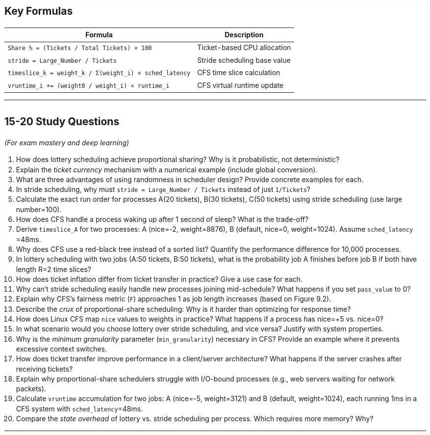 ## **Key Formulas**  

| Formula                                      | Description                                  |
|----------------------------------------------|---------------------------------------------|
| `Share % = (Tickets / Total Tickets) × 100`  | Ticket-based CPU allocation                 |
| `stride = Large_Number / Tickets`            | Stride scheduling base value                |
| `timeslice_k = weight_k / Σ(weight_i) × sched_latency` | CFS time slice calculation |
| `vruntime_i += (weight0 / weight_i) × runtime_i` | CFS virtual runtime update |

---

## **15-20 Study Questions**  
*(For exam mastery and deep learning)*  

1. How does lottery scheduling achieve proportional sharing? Why is it probabilistic, not deterministic?  
2. Explain the *ticket currency* mechanism with a numerical example (include global conversion).  
3. What are three advantages of using randomness in scheduler design? Provide concrete examples for each.  
4. In stride scheduling, why must `stride = Large_Number / Tickets` instead of just `1/Tickets`?  
5. Calculate the exact run order for processes A(20 tickets), B(30 tickets), C(50 tickets) using stride scheduling (use large number=100).  
6. How does CFS handle a process waking up after 1 second of sleep? What is the trade-off?  
7. Derive `timeslice_A` for two processes: A (nice=-2, weight=8876), B (default, nice=0, weight=1024). Assume `sched_latency`=48ms.  
8. Why does CFS use a red-black tree instead of a sorted list? Quantify the performance difference for 10,000 processes.  
9. In lottery scheduling with two jobs (A:50 tickets, B:50 tickets), what is the probability job A finishes before job B if both have length R=2 time slices?  
10. How does ticket inflation differ from ticket transfer in practice? Give a use case for each.  
11. Why can’t stride scheduling easily handle new processes joining mid-schedule? What happens if you set `pass_value` to 0?  
12. Explain why CFS’s fairness metric (`F`) approaches 1 as job length increases (based on Figure 9.2).  
13. Describe the *crux* of proportional-share scheduling: Why is it harder than optimizing for response time?  
14. How does Linux CFS map `nice` values to weights in practice? What happens if a process has nice=+5 vs. nice=0?  
15. In what scenario would you choose lottery over stride scheduling, and vice versa? Justify with system properties.  
16. Why is the *minimum granularity* parameter (`min_granularity`) necessary in CFS? Provide an example where it prevents excessive context switches.  
17. How does ticket transfer improve performance in a client/server architecture? What happens if the server crashes after receiving tickets?  
18. Explain why proportional-share schedulers struggle with I/O-bound processes (e.g., web servers waiting for network packets).  
19. Calculate `vruntime` accumulation for two jobs: A (nice=-5, weight=3121) and B (default, weight=1024), each running 1ms in a CFS system with `sched_latency`=48ms.  
20. Compare the *state overhead* of lottery vs. stride scheduling per process. Which requires more memory? Why?

---